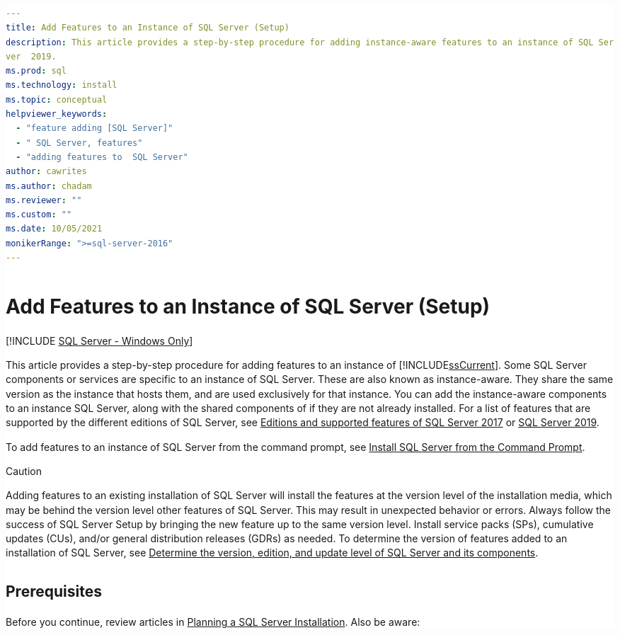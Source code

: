 ```yaml
---
title: Add Features to an Instance of SQL Server (Setup)
description: This article provides a step-by-step procedure for adding instance-aware features to an instance of SQL Server  2019.
ms.prod: sql
ms.technology: install
ms.topic: conceptual
helpviewer_keywords: 
  - "feature adding [SQL Server]"
  - " SQL Server, features"
  - "adding features to  SQL Server"
author: cawrites
ms.author: chadam
ms.reviewer: ""
ms.custom: ""
ms.date: 10/05/2021
monikerRange: ">=sql-server-2016"
---
```


# Add Features to an Instance of SQL Server (Setup)

[!INCLUDE [ SQL Server - Windows Only](../../includes/applies-to-version/sql-windows-only.md)]

This article provides a step-by-step procedure for adding features to an instance of [!INCLUDE[ssCurrent](../../includes/sscurrent-md.md)]. Some SQL Server components or services are specific to an instance of SQL Server. These are also known as instance-aware. They share the same version as the instance that hosts them, and are used exclusively for that instance. You can add the instance-aware components to an instance SQL Server, along with the shared components of if they are not already installed. For a list of features that are supported by the different editions of SQL Server, see [Editions and supported features of SQL Server 2017](../../sql-server/editions-and-components-of-sql-server-2017.md) or [SQL Server 2019](../../sql-server/editions-and-components-of-sql-server-version-15.md).

To add features to an instance of SQL Server from the command prompt, see [Install SQL Server from the Command Prompt](./install-sql-server-from-the-command-prompt.md).

> [!CAUTION]
> Adding features to an existing installation of SQL Server will install the features at the version level of the installation media, which may be behind the version level other features of SQL Server. This may result in unexpected behavior or errors. Always follow the success of SQL Server Setup by bringing the new feature up to the same version level. Install service packs (SPs), cumulative updates (CUs), and/or general distribution releases (GDRs) as needed. To determine the version of features added to an installation of SQL Server, see [Determine the version, edition, and update level of SQL Server and its components](/troubleshoot/sql/general/determine-version-edition-update-level).

## Prerequisites

Before you continue, review articles in [Planning a SQL Server Installation](../../sql-server/install/planning-a-sql-server-installation.md). Also be aware:
